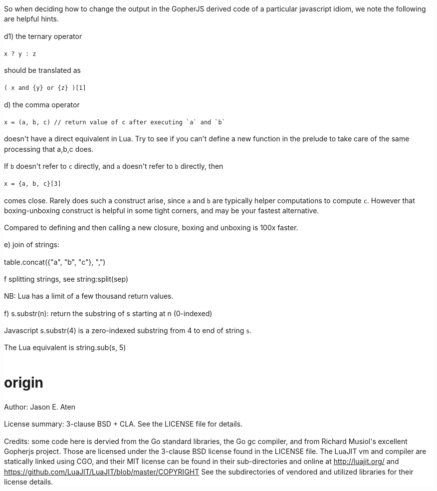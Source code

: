 So when deciding how to change the output in the GopherJS derived code
of a particular javascript idiom, we
note the following are helpful hints.

d1) the ternary operator
~~~
x ? y : z
~~~
should be translated as
~~~
( x and {y} or {z} )[1]
~~~

d) the comma operator
~~~
x = (a, b, c) // return value of c after executing `a` and `b`
~~~
doesn't have a direct equivalent in Lua. Try
to see if you can't define a new function in
the prelude to take care of the same processing
that a,b,c does.

If `b` doesn't refer to `c` directly, and `a` doesn't
refer to `b` directly, then
~~~
x = {a, b, c}[3]
~~~
comes close. Rarely does such a construct arise,
since `a` and `b` are typically helper computations
to compute `c`. However that boxing-unboxing construct is
helpful in some tight corners, and may be your
fastest alternative.

Compared to defining and then calling a new closure,
boxing and unboxing is 100x faster.

e) join of strings:

table.concat({"a", "b", "c"}, ",")

f splitting strings, see string:split(sep)

NB: Lua has a limit of a few thousand return values.

f) s.substr(n): return the substring of s starting at n (0-indexed)

Javascript s.substr(4) is a zero-indexed substring from 4 to end of string `s`.

The Lua equivalent is string.sub(s, 5)

# origin

Author: Jason E. Aten

License summary: 3-clause BSD + CLA. See the LICENSE file for details.

Credits: some code here is dervied from the Go standard
libraries, the Go gc compiler,  and from Richard Musiol's excellent Gopherjs project.
Those are licensed under the 3-clause BSD license
found in the LICENSE file. The LuaJIT vm and compiler are statically linked
using CGO, and their MIT license can be found in their sub-directories
and online at http://luajit.org/ and https://github.com/LuaJIT/LuaJIT/blob/master/COPYRIGHT
See the subdirectories of vendored and utilized libraries for their
license details.
